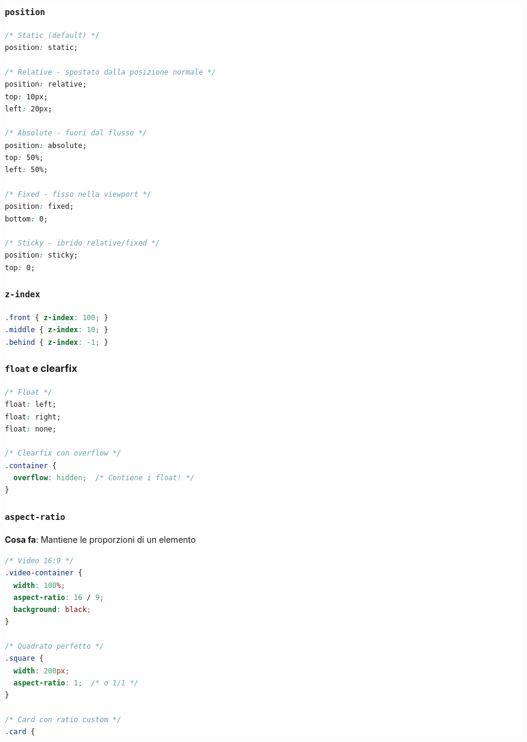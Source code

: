 
### `position`
```css
/* Static (default) */
position: static;

/* Relative - spostato dalla posizione normale */
position: relative;
top: 10px;
left: 20px;

/* Absolute - fuori dal flusso */
position: absolute;
top: 50%;
left: 50%;

/* Fixed - fisso nella viewport */
position: fixed;
bottom: 0;

/* Sticky - ibrido relative/fixed */
position: sticky;
top: 0;
```

### `z-index`
```css
.front { z-index: 100; }
.middle { z-index: 10; }
.behind { z-index: -1; }
```

### `float` e clearfix
```css
/* Float */
float: left;
float: right;
float: none;

/* Clearfix con overflow */
.container {
  overflow: hidden;  /* Contiene i float! */
}
```

### `aspect-ratio`  
**Cosa fa**: Mantiene le proporzioni di un elemento

```css
/* Video 16:9 */
.video-container {
  width: 100%;
  aspect-ratio: 16 / 9;
  background: black;
}

/* Quadrato perfetto */
.square {
  width: 200px;
  aspect-ratio: 1;  /* o 1/1 */
}

/* Card con ratio custom */
.card {
```